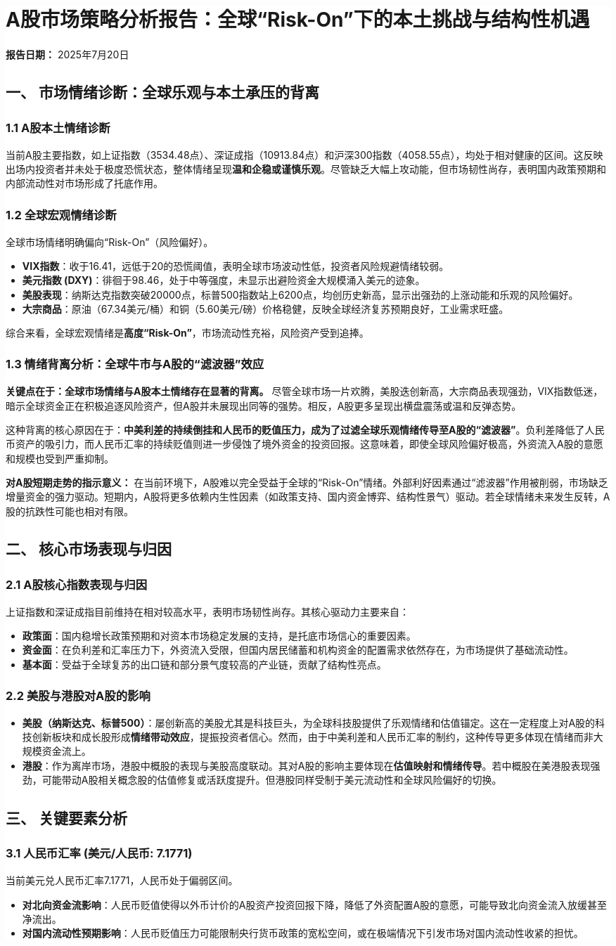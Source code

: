 # A股市场策略分析报告：全球“Risk-On”下的本土挑战与结构性机遇

**报告日期：** 2025年7月20日

## 一、 市场情绪诊断：全球乐观与本土承压的背离

### 1.1 A股本土情绪诊断
当前A股主要指数，如上证指数（3534.48点）、深证成指（10913.84点）和沪深300指数（4058.55点），均处于相对健康的区间。这反映出场内投资者并未处于极度恐慌状态，整体情绪呈现**温和企稳或谨慎乐观**。尽管缺乏大幅上攻动能，但市场韧性尚存，表明国内政策预期和内部流动性对市场形成了托底作用。

### 1.2 全球宏观情绪诊断
全球市场情绪明确偏向“Risk-On”（风险偏好）。
*   **VIX指数**：收于16.41，远低于20的恐慌阈值，表明全球市场波动性低，投资者风险规避情绪较弱。
*   **美元指数 (DXY)**：徘徊于98.46，处于中等强度，未显示出避险资金大规模涌入美元的迹象。
*   **美股表现**：纳斯达克指数突破20000点，标普500指数站上6200点，均创历史新高，显示出强劲的上涨动能和乐观的风险偏好。
*   **大宗商品**：原油（67.34美元/桶）和铜（5.60美元/磅）价格稳健，反映全球经济复苏预期良好，工业需求旺盛。

综合来看，全球宏观情绪是**高度“Risk-On”**，市场流动性充裕，风险资产受到追捧。

### 1.3 情绪背离分析：全球牛市与A股的“滤波器”效应
**关键点在于：全球市场情绪与A股本土情绪存在显著的背离。**
尽管全球市场一片欢腾，美股迭创新高，大宗商品表现强劲，VIX指数低迷，暗示全球资金正在积极追逐风险资产，但A股并未展现出同等的强势。相反，A股更多呈现出横盘震荡或温和反弹态势。

这种背离的核心原因在于：**中美利差的持续倒挂和人民币的贬值压力，成为了过滤全球乐观情绪传导至A股的“滤波器”**。负利差降低了人民币资产的吸引力，而人民币汇率的持续贬值则进一步侵蚀了境外资金的投资回报。这意味着，即使全球风险偏好极高，外资流入A股的意愿和规模也受到严重抑制。

**对A股短期走势的指示意义：**
在当前环境下，A股难以完全受益于全球的“Risk-On”情绪。外部利好因素通过“滤波器”作用被削弱，市场缺乏增量资金的强力驱动。短期内，A股将更多依赖内生性因素（如政策支持、国内资金博弈、结构性景气）驱动。若全球情绪未来发生反转，A股的抗跌性可能也相对有限。

## 二、 核心市场表现与归因

### 2.1 A股核心指数表现与归因
上证指数和深证成指目前维持在相对较高水平，表明市场韧性尚存。其核心驱动力主要来自：
*   **政策面**：国内稳增长政策预期和对资本市场稳定发展的支持，是托底市场信心的重要因素。
*   **资金面**：在负利差和汇率压力下，外资流入受限，但国内居民储蓄和机构资金的配置需求依然存在，为市场提供了基础流动性。
*   **基本面**：受益于全球复苏的出口链和部分景气度较高的产业链，贡献了结构性亮点。

### 2.2 美股与港股对A股的影响
*   **美股（纳斯达克、标普500）**：屡创新高的美股尤其是科技巨头，为全球科技股提供了乐观情绪和估值锚定。这在一定程度上对A股的科技创新板块和成长股形成**情绪带动效应**，提振投资者信心。然而，由于中美利差和人民币汇率的制约，这种传导更多体现在情绪而非大规模资金流上。
*   **港股**：作为离岸市场，港股中概股的表现与美股高度联动。其对A股的影响主要体现在**估值映射和情绪传导**。若中概股在美港股表现强劲，可能带动A股相关概念股的估值修复或活跃度提升。但港股同样受制于美元流动性和全球风险偏好的切换。

## 三、 关键要素分析

### 3.1 人民币汇率 (美元/人民币: 7.1771)
当前美元兑人民币汇率7.1771，人民币处于偏弱区间。
*   **对北向资金流影响**：人民币贬值使得以外币计价的A股资产投资回报下降，降低了外资配置A股的意愿，可能导致北向资金流入放缓甚至净流出。
*   **对国内流动性预期影响**：人民币贬值压力可能限制央行货币政策的宽松空间，或在极端情况下引发市场对国内流动性收紧的担忧。
